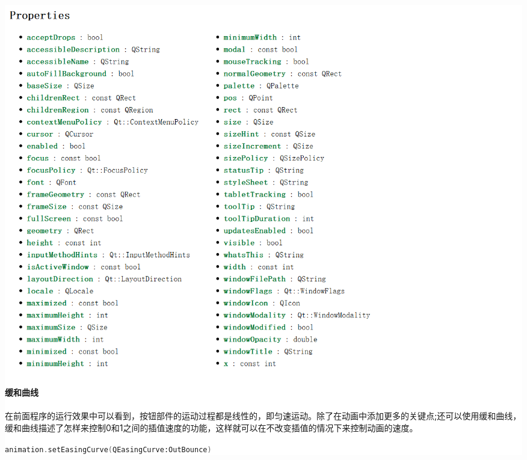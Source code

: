 <img src="assets/image-20210925030917789.png" alt="image-20210925030917789" style="zoom:67%;" />

#### 缓和曲线

在前面程序的运行效果中可以看到，按钮部件的运动过程都是线性的，即匀速运动。除了在动画中添加更多的关键点;还可以使用缓和曲线，缓和曲线描述了怎样来控制0和1之间的插值速度的功能，这样就可以在不改变插值的情况下来控制动画的速度。

```cpp
animation.setEasingCurve(QEasingCurve:OutBounce)
```
